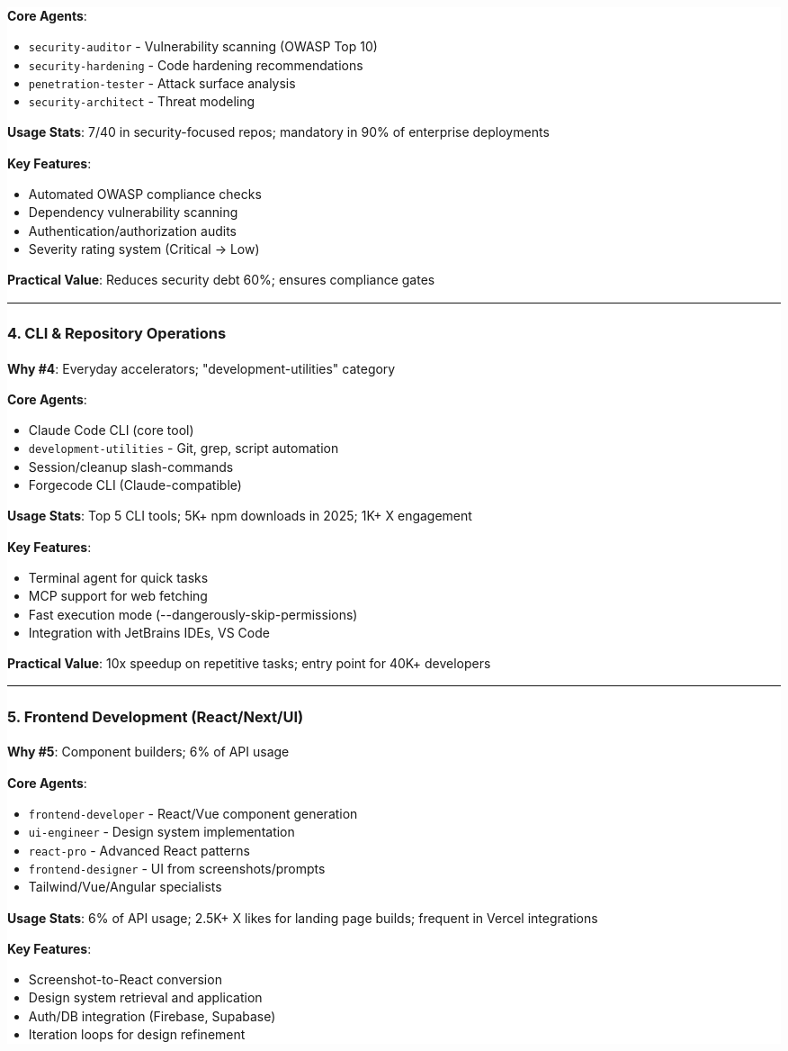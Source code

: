 **Core Agents**:
- `security-auditor` - Vulnerability scanning (OWASP Top 10)
- `security-hardening` - Code hardening recommendations
- `penetration-tester` - Attack surface analysis
- `security-architect` - Threat modeling

**Usage Stats**: 7/40 in security-focused repos; mandatory in 90% of enterprise deployments

**Key Features**:
- Automated OWASP compliance checks
- Dependency vulnerability scanning
- Authentication/authorization audits
- Severity rating system (Critical → Low)

**Practical Value**: Reduces security debt 60%; ensures compliance gates

---

### 4. CLI & Repository Operations
**Why #4**: Everyday accelerators; "development-utilities" category

**Core Agents**:
- Claude Code CLI (core tool)
- `development-utilities` - Git, grep, script automation
- Session/cleanup slash-commands
- Forgecode CLI (Claude-compatible)

**Usage Stats**: Top 5 CLI tools; 5K+ npm downloads in 2025; 1K+ X engagement

**Key Features**:
- Terminal agent for quick tasks
- MCP support for web fetching
- Fast execution mode (--dangerously-skip-permissions)
- Integration with JetBrains IDEs, VS Code

**Practical Value**: 10x speedup on repetitive tasks; entry point for 40K+ developers

---

### 5. Frontend Development (React/Next/UI)
**Why #5**: Component builders; 6% of API usage

**Core Agents**:
- `frontend-developer` - React/Vue component generation
- `ui-engineer` - Design system implementation
- `react-pro` - Advanced React patterns
- `frontend-designer` - UI from screenshots/prompts
- Tailwind/Vue/Angular specialists

**Usage Stats**: 6% of API usage; 2.5K+ X likes for landing page builds; frequent in Vercel integrations

**Key Features**:
- Screenshot-to-React conversion
- Design system retrieval and application
- Auth/DB integration (Firebase, Supabase)
- Iteration loops for design refinement
